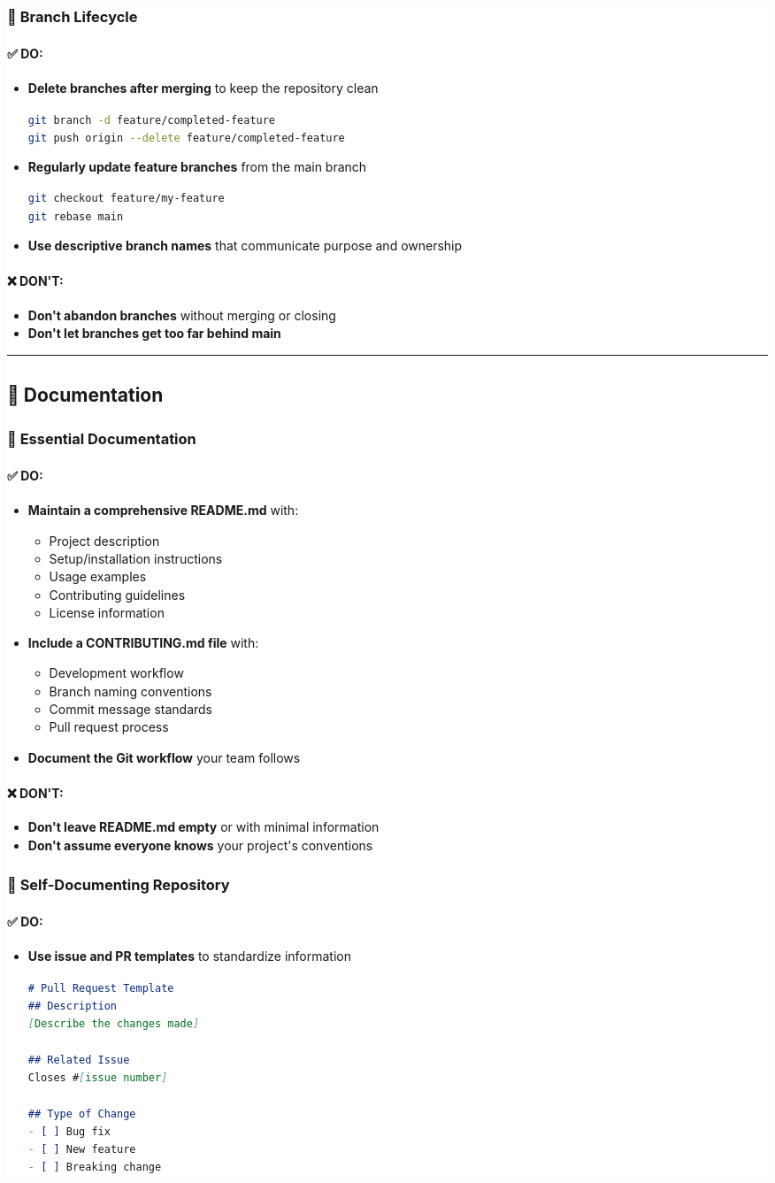 ### 🔄 **Branch Lifecycle**

#### ✅ **DO:**

- **Delete branches after merging** to keep the repository clean
  ```bash
  git branch -d feature/completed-feature
  git push origin --delete feature/completed-feature
  ```
- **Regularly update feature branches** from the main branch
  ```bash
  git checkout feature/my-feature
  git rebase main
  ```
- **Use descriptive branch names** that communicate purpose and ownership

#### ❌ **DON'T:**

- **Don't abandon branches** without merging or closing
- **Don't let branches get too far behind main**

---

## 📝 **Documentation**

### 📘 **Essential Documentation**

#### ✅ **DO:**

- **Maintain a comprehensive README.md** with:
  - Project description
  - Setup/installation instructions
  - Usage examples
  - Contributing guidelines
  - License information
  
- **Include a CONTRIBUTING.md file** with:
  - Development workflow
  - Branch naming conventions
  - Commit message standards
  - Pull request process
  
- **Document the Git workflow** your team follows

#### ❌ **DON'T:**

- **Don't leave README.md empty** or with minimal information
- **Don't assume everyone knows** your project's conventions

### 💬 **Self-Documenting Repository**

#### ✅ **DO:**

- **Use issue and PR templates** to standardize information
  ```markdown
  # Pull Request Template
  ## Description
  [Describe the changes made]
  
  ## Related Issue
  Closes #[issue number]
  
  ## Type of Change
  - [ ] Bug fix
  - [ ] New feature
  - [ ] Breaking change
  ```